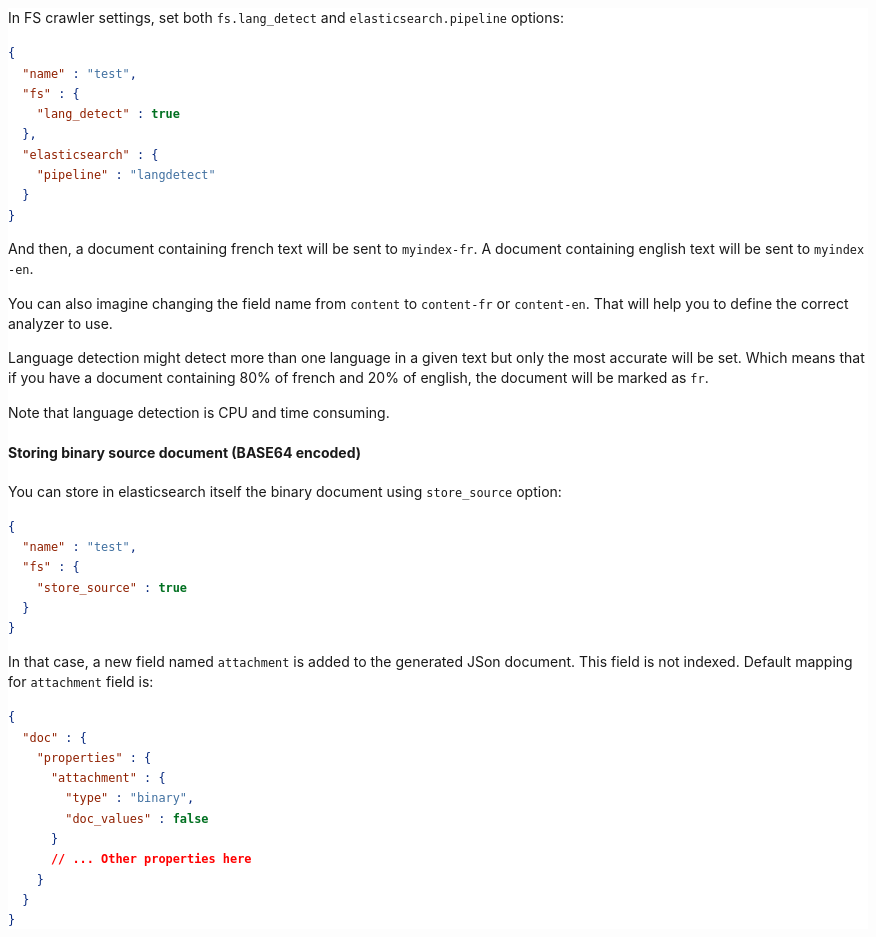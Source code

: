 In FS crawler settings, set both `fs.lang_detect` and `elasticsearch.pipeline` options:

```json
{
  "name" : "test",
  "fs" : {
    "lang_detect" : true
  },
  "elasticsearch" : {
    "pipeline" : "langdetect"
  }
}
```

And then, a document containing french text will be sent to `myindex-fr`.
A document containing english text will be sent to `myindex-en`.

You can also imagine changing the field name from `content` to `content-fr` or `content-en`. That will help you
to define the correct analyzer to use.

Language detection might detect more than one language in a given text but only the most accurate will be set.
Which means that if you have a document containing 80% of french and 20% of english, the document will be marked
as `fr`.

Note that language detection is CPU and time consuming.

#### Storing binary source document (BASE64 encoded)

You can store in elasticsearch itself the binary document using `store_source` option:

```json
{
  "name" : "test",
  "fs" : {
    "store_source" : true
  }
}
```

In that case, a new field named `attachment` is added to the generated JSon document. This field is not indexed.
Default mapping for `attachment` field is:

```json
{
  "doc" : {
    "properties" : {
      "attachment" : {
        "type" : "binary",
        "doc_values" : false
      }
      // ... Other properties here
    }
  }
}
```
